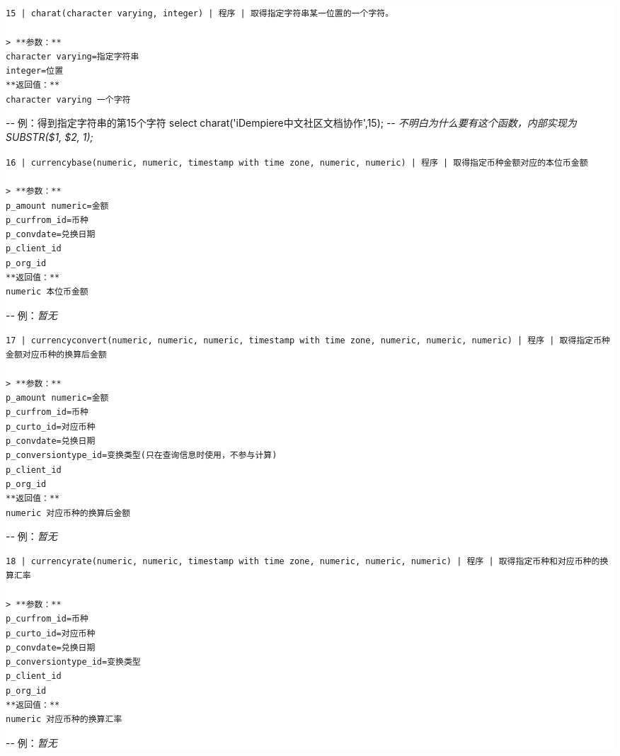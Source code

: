 ``` | 
15 | charat(character varying, integer) | 程序 | 取得指定字符串某一位置的一个字符。

> **参数：**
character varying=指定字符串
integer=位置
**返回值：**
character varying 一个字符

```
-- 例：得到指定字符串的第15个字符
select charat('iDempiere中文社区文档协作',15);
-- *不明白为什么要有这个函数，内部实现为SUBSTR($1, $2, 1);*

``` | 
16 | currencybase(numeric, numeric, timestamp with time zone, numeric, numeric) | 程序 | 取得指定币种金额对应的本位币金额

> **参数：**
p_amount numeric=金额
p_curfrom_id=币种
p_convdate=兑换日期
p_client_id
p_org_id
**返回值：**
numeric 本位币金额

```
-- 例：*暂无*

``` | 
17 | currencyconvert(numeric, numeric, numeric, timestamp with time zone, numeric, numeric, numeric) | 程序 | 取得指定币种金额对应币种的换算后金额

> **参数：**
p_amount numeric=金额
p_curfrom_id=币种
p_curto_id=对应币种
p_convdate=兑换日期
p_conversiontype_id=变换类型(只在查询信息时使用，不参与计算)
p_client_id
p_org_id
**返回值：**
numeric 对应币种的换算后金额

```
-- 例：*暂无*

``` | 
18 | currencyrate(numeric, numeric, timestamp with time zone, numeric, numeric, numeric) | 程序 | 取得指定币种和对应币种的换算汇率

> **参数：**
p_curfrom_id=币种
p_curto_id=对应币种
p_convdate=兑换日期
p_conversiontype_id=变换类型
p_client_id
p_org_id
**返回值：**
numeric 对应币种的换算汇率

```
-- 例：*暂无*
